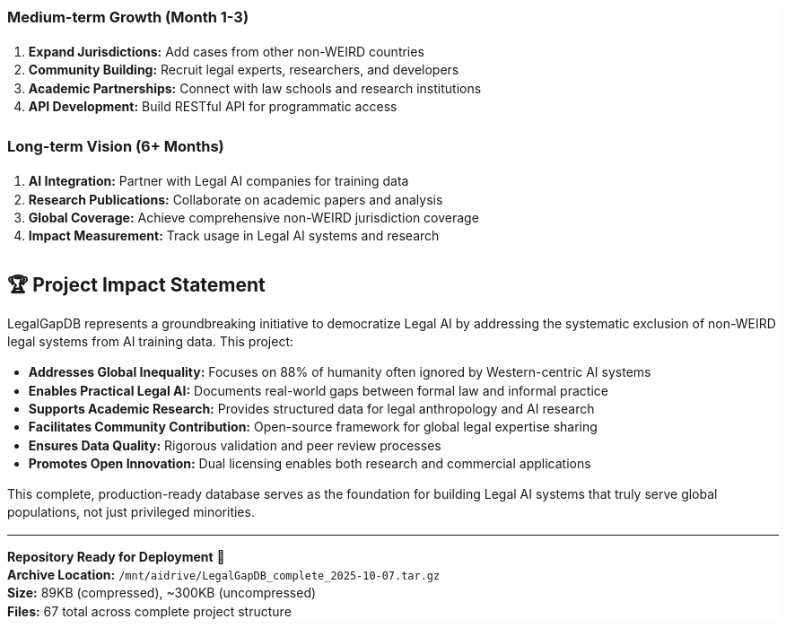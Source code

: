 ### Medium-term Growth (Month 1-3)
1. **Expand Jurisdictions:** Add cases from other non-WEIRD countries
2. **Community Building:** Recruit legal experts, researchers, and developers
3. **Academic Partnerships:** Connect with law schools and research institutions
4. **API Development:** Build RESTful API for programmatic access

### Long-term Vision (6+ Months)
1. **AI Integration:** Partner with Legal AI companies for training data
2. **Research Publications:** Collaborate on academic papers and analysis
3. **Global Coverage:** Achieve comprehensive non-WEIRD jurisdiction coverage
4. **Impact Measurement:** Track usage in Legal AI systems and research

## 🏆 Project Impact Statement

LegalGapDB represents a groundbreaking initiative to democratize Legal AI by addressing the systematic exclusion of non-WEIRD legal systems from AI training data. This project:

- **Addresses Global Inequality:** Focuses on 88% of humanity often ignored by Western-centric AI systems
- **Enables Practical Legal AI:** Documents real-world gaps between formal law and informal practice
- **Supports Academic Research:** Provides structured data for legal anthropology and AI research
- **Facilitates Community Contribution:** Open-source framework for global legal expertise sharing
- **Ensures Data Quality:** Rigorous validation and peer review processes
- **Promotes Open Innovation:** Dual licensing enables both research and commercial applications

This complete, production-ready database serves as the foundation for building Legal AI systems that truly serve global populations, not just privileged minorities.

---

**Repository Ready for Deployment** 🚀  
**Archive Location:** `/mnt/aidrive/LegalGapDB_complete_2025-10-07.tar.gz`  
**Size:** 89KB (compressed), ~300KB (uncompressed)  
**Files:** 67 total across complete project structure
